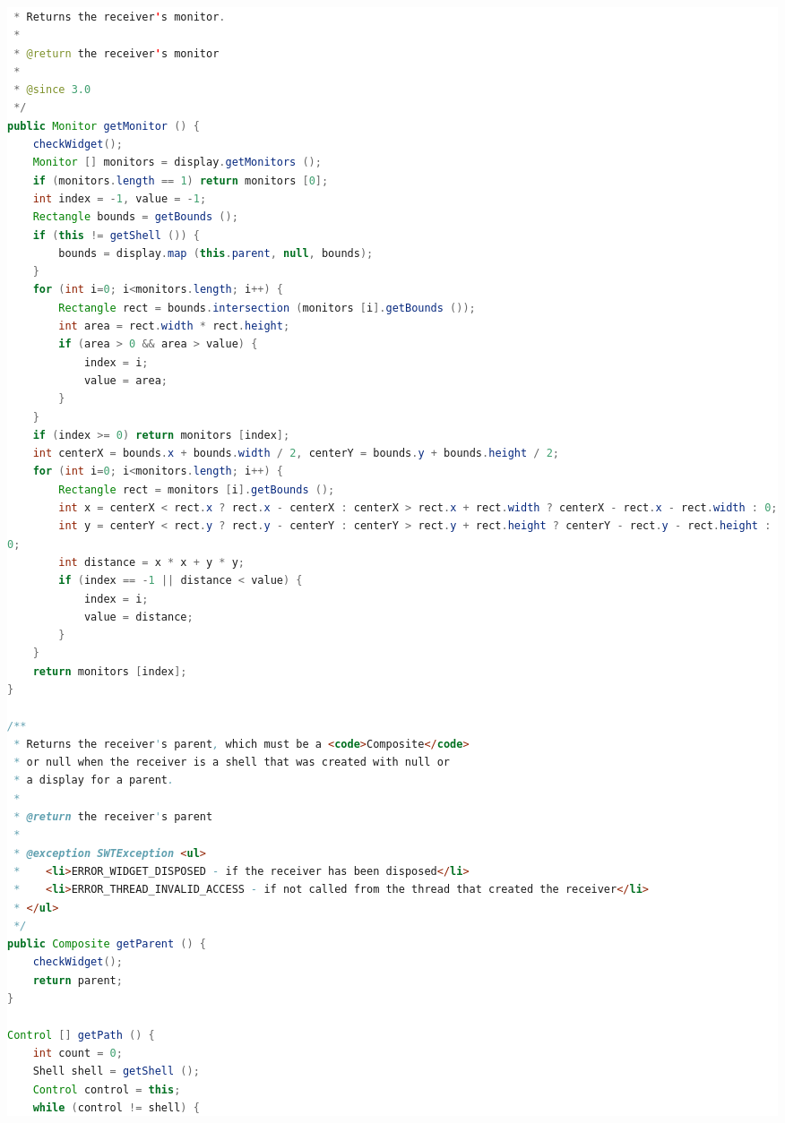 ```java
 * Returns the receiver's monitor.
 * 
 * @return the receiver's monitor
 * 
 * @since 3.0
 */
public Monitor getMonitor () {
	checkWidget();
	Monitor [] monitors = display.getMonitors ();
	if (monitors.length == 1) return monitors [0];
	int index = -1, value = -1;
	Rectangle bounds = getBounds ();
	if (this != getShell ()) {
		bounds = display.map (this.parent, null, bounds);
	}
	for (int i=0; i<monitors.length; i++) {
		Rectangle rect = bounds.intersection (monitors [i].getBounds ());
		int area = rect.width * rect.height;
		if (area > 0 && area > value) {
			index = i;
			value = area;
		}
	}
	if (index >= 0) return monitors [index];
	int centerX = bounds.x + bounds.width / 2, centerY = bounds.y + bounds.height / 2;
	for (int i=0; i<monitors.length; i++) {
		Rectangle rect = monitors [i].getBounds ();
		int x = centerX < rect.x ? rect.x - centerX : centerX > rect.x + rect.width ? centerX - rect.x - rect.width : 0;
		int y = centerY < rect.y ? rect.y - centerY : centerY > rect.y + rect.height ? centerY - rect.y - rect.height : 0;
		int distance = x * x + y * y;
		if (index == -1 || distance < value) {
			index = i;
			value = distance;
		} 
	}
	return monitors [index];
}

/**
 * Returns the receiver's parent, which must be a <code>Composite</code>
 * or null when the receiver is a shell that was created with null or
 * a display for a parent.
 *
 * @return the receiver's parent
 *
 * @exception SWTException <ul>
 *    <li>ERROR_WIDGET_DISPOSED - if the receiver has been disposed</li>
 *    <li>ERROR_THREAD_INVALID_ACCESS - if not called from the thread that created the receiver</li>
 * </ul>
 */
public Composite getParent () {
	checkWidget();
	return parent;
}

Control [] getPath () {
	int count = 0;
	Shell shell = getShell ();
	Control control = this;
	while (control != shell) {
```